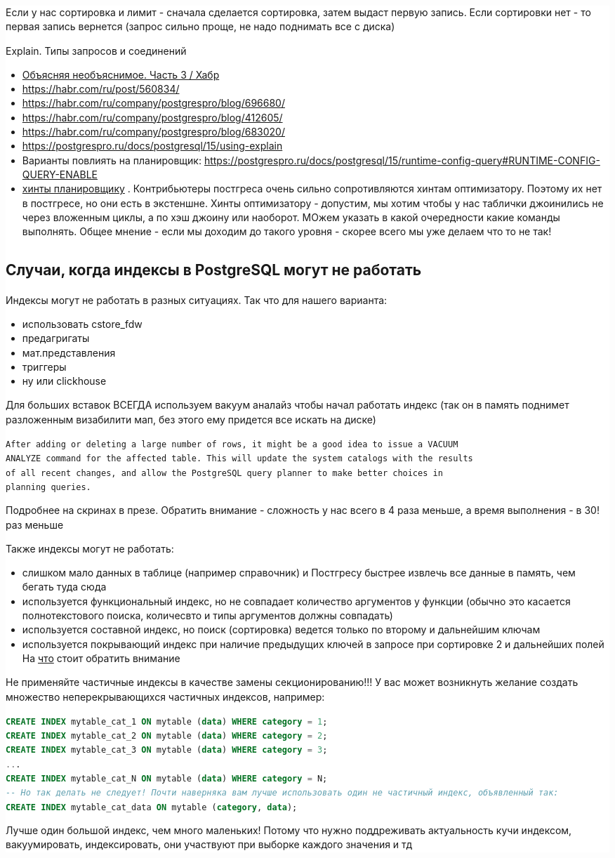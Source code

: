 Если у нас сортировка и лимит - сначала сделается сортировка, затем выдаст первую запись. Если сортировки нет - то первая запись вернется (запрос сильно проще, не надо поднимать все с диска)

Explain. Типы запросов и соединений
- [Объясняя необъяснимое. Часть 3 / Хабр](https://habr.com/ru/articles/279255/)
- https://habr.com/ru/post/560834/
- https://habr.com/ru/company/postgrespro/blog/696680/
- https://habr.com/ru/company/postgrespro/blog/412605/
- https://habr.com/ru/company/postgrespro/blog/683020/
- https://postgrespro.ru/docs/postgresql/15/using-explain
- Варианты повлиять на планировщик: https://postgrespro.ru/docs/postgresql/15/runtime-config-query#RUNTIME-CONFIG-QUERY-ENABLE
- [хинты планировщику](https://github.com/ossc-db/pg_hint_plan) . Контрибьютеры постгреса очень сильно сопротивляются хинтам оптимизатору. Поэтому их нет в постгресе, но они есть в экстеншне. Хинты оптимизатору - допустим, мы хотим чтобы у нас таблички джоинились не через вложенным циклы, а по хэш джоину или наоборот. МОжем указать в какой очередности какие команды выполнять. Общее мнение - если мы доходим до такого уровня - скорее всего мы уже делаем что то не так!

## Случаи, когда индексы в PostgreSQL могут не работать

Индексы могут не работать в разных ситуациях. Так что для нашего варианта:
- использовать cstore_fdw
- предагригаты
- мат.представления
- триггеры
- ну или clickhouse

Для больших вставок ВСЕГДА используем вакуум аналайз чтобы начал работать индекс (так он в память поднимет разложенным визабилити мап, без этого ему придется все искать на диске)
```
After adding or deleting a large number of rows, it might be a good idea to issue a VACUUM
ANALYZE command for the affected table. This will update the system catalogs with the results
of all recent changes, and allow the PostgreSQL query planner to make better choices in
planning queries.
```
Подробнее на скринах в презе. Обратить внимание - сложность у нас всего в 4 раза меньше, а время выполнения - в 30! раз меньше

Также индексы могут не работать:
- слишком мало данных в таблице (например справочник) и Постгресу быстрее извлечь все данные в память, чем бегать туда сюда
- используется функциональный индекс, но не совпадает количество аргументов у функции (обычно это касается полнотекстового поиска, количесвто и типы аргументов должны совпадать)
- используется составной индекс, но поиск (сортировка) ведется только по второму и дальнейшим ключам
- используется покрывающий индекс при наличие предыдущих ключей в запросе при сортировке 2 и дальнейших полей  
На [что](https://www.postgresql.org/docs/current/indexes-examine.html) стоит обратить внимание 

Не применяйте частичные индексы в качестве замены секционированию!!! У вас может возникнуть желание создать множество неперекрывающихся частичных индексов, например:
```sql
CREATE INDEX mytable_cat_1 ON mytable (data) WHERE category = 1;
CREATE INDEX mytable_cat_2 ON mytable (data) WHERE category = 2;
CREATE INDEX mytable_cat_3 ON mytable (data) WHERE category = 3;
...
CREATE INDEX mytable_cat_N ON mytable (data) WHERE category = N;
-- Но так делать не следует! Почти наверняка вам лучше использовать один не частичный индекс, объявленный так:
CREATE INDEX mytable_cat_data ON mytable (category, data);
```
Лучше один большой индекс, чем много маленьких! Потому что нужно поддреживать актуальность кучи индексом, вакуумировать, индексировать, они участвуют при выборке каждого значения и тд
